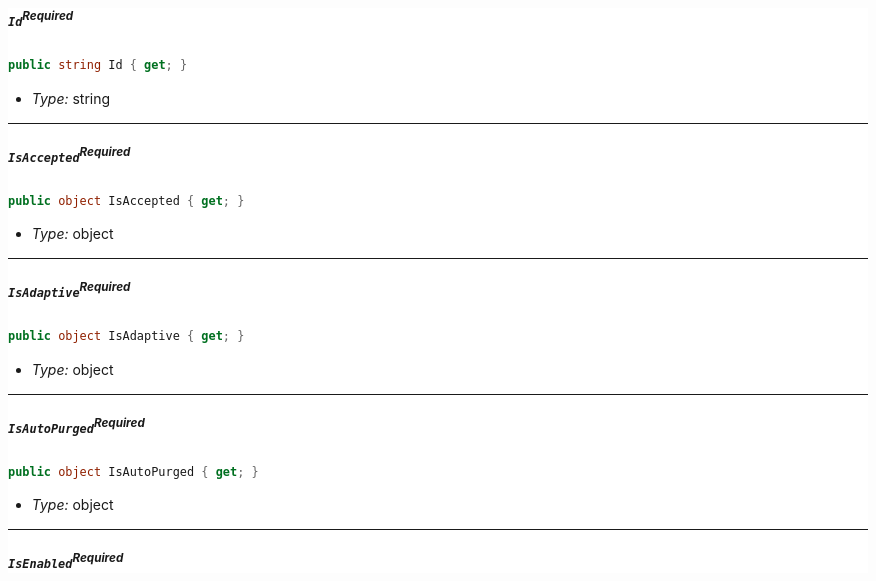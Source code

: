 ##### `Id`<sup>Required</sup> <a name="Id" id="rhizo-co-terraform-provider-oci.dataOciDatabaseManagementManagedDatabaseSqlPlanBaselines.DataOciDatabaseManagementManagedDatabaseSqlPlanBaselines.property.id"></a>

```csharp
public string Id { get; }
```

- *Type:* string

---

##### `IsAccepted`<sup>Required</sup> <a name="IsAccepted" id="rhizo-co-terraform-provider-oci.dataOciDatabaseManagementManagedDatabaseSqlPlanBaselines.DataOciDatabaseManagementManagedDatabaseSqlPlanBaselines.property.isAccepted"></a>

```csharp
public object IsAccepted { get; }
```

- *Type:* object

---

##### `IsAdaptive`<sup>Required</sup> <a name="IsAdaptive" id="rhizo-co-terraform-provider-oci.dataOciDatabaseManagementManagedDatabaseSqlPlanBaselines.DataOciDatabaseManagementManagedDatabaseSqlPlanBaselines.property.isAdaptive"></a>

```csharp
public object IsAdaptive { get; }
```

- *Type:* object

---

##### `IsAutoPurged`<sup>Required</sup> <a name="IsAutoPurged" id="rhizo-co-terraform-provider-oci.dataOciDatabaseManagementManagedDatabaseSqlPlanBaselines.DataOciDatabaseManagementManagedDatabaseSqlPlanBaselines.property.isAutoPurged"></a>

```csharp
public object IsAutoPurged { get; }
```

- *Type:* object

---

##### `IsEnabled`<sup>Required</sup> <a name="IsEnabled" id="rhizo-co-terraform-provider-oci.dataOciDatabaseManagementManagedDatabaseSqlPlanBaselines.DataOciDatabaseManagementManagedDatabaseSqlPlanBaselines.property.isEnabled"></a>
